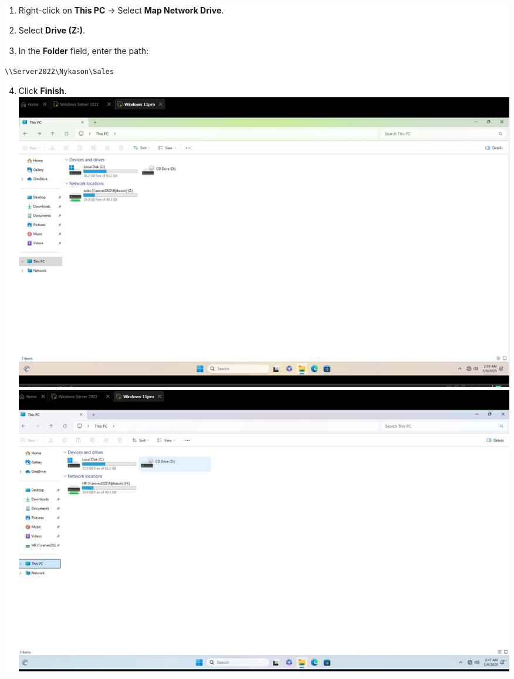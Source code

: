 1. Right-click on **This PC** → Select **Map Network Drive**.
    
2. Select **Drive (Z:)**.
    
3. In the **Folder** field, enter the path:

`\\Server2022\Nykason\Sales`

4. Click **Finish**.
![Screenshot](images/screenshot196.jpg)
![Screenshot](images/screenshot198.jpg)